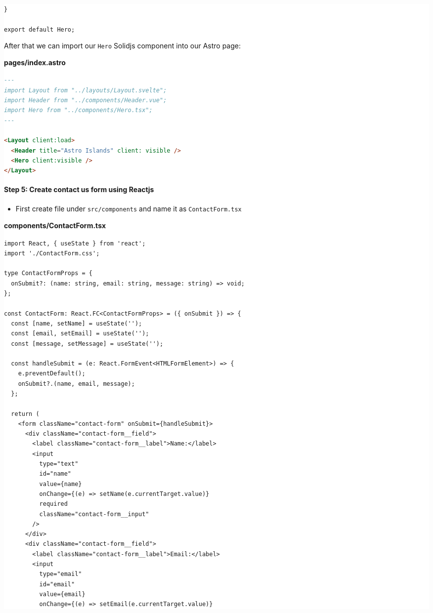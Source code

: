 ```tsx
}

export default Hero;
```

After that we can import our `Hero` Solidjs component into our Astro page:

**pages/index.astro**

```markdown
---
import Layout from "../layouts/Layout.svelte";
import Header from "../components/Header.vue";
import Hero from "../components/Hero.tsx";
---

<Layout client:load>
  <Header title="Astro Islands" client: visible />
  <Hero client:visible />
</Layout>
```

#### Step 5: Create contact us form using Reactjs

- First create file under `src/components` and name it as `ContactForm.tsx`

**components/ContactForm.tsx**

```tsx
import React, { useState } from 'react';
import './ContactForm.css';

type ContactFormProps = {
  onSubmit?: (name: string, email: string, message: string) => void;
};

const ContactForm: React.FC<ContactFormProps> = ({ onSubmit }) => {
  const [name, setName] = useState('');
  const [email, setEmail] = useState('');
  const [message, setMessage] = useState('');

  const handleSubmit = (e: React.FormEvent<HTMLFormElement>) => {
    e.preventDefault();
    onSubmit?.(name, email, message);
  };

  return (
    <form className="contact-form" onSubmit={handleSubmit}>
      <div className="contact-form__field">
        <label className="contact-form__label">Name:</label>
        <input
          type="text"
          id="name"
          value={name}
          onChange={(e) => setName(e.currentTarget.value)}
          required
          className="contact-form__input"
        />
      </div>
      <div className="contact-form__field">
        <label className="contact-form__label">Email:</label>
        <input
          type="email"
          id="email"
          value={email}
          onChange={(e) => setEmail(e.currentTarget.value)}
```